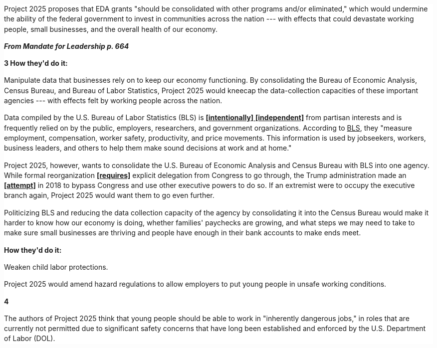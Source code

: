 Project 2025 proposes that EDA grants "should be consolidated with other
programs and/or eliminated," which would undermine the ability of the
federal government to invest in communities across the nation --- with
effects that could devastate working people, small businesses, and the
overall health of our economy.

<b><i>From Mandate for Leadership p. 664</i></b>

<b>3 How they'd do it:</b>

Manipulate data that businesses rely on to keep our economy functioning. By consolidating 
the Bureau of Economic Analysis, Census Bureau, and Bureau of Labor Statistics, Project 
2025 would kneecap the data-collection capacities of these important agencies --- with
effects felt by working people across the nation.

Data compiled by the U.S. Bureau of Labor Statistics (BLS) is
[<b>[intentionally]</b>
<b>[independent]</b>](https://www.bls.gov/blog/2020/planning-bls-strategy-for-2025-and-beyond.htm)
from partisan interests and is frequently relied on by the public,
employers, researchers, and government organizations. According to 
<a href="https://www.bls.gov/audience/#:~:text=We%20measure%20employment%2C%20compensation%2C%20worker,at%20work%20and%20at%20home">
BLS</a>, they "measure employment, compensation, worker safety, productivity, and 
price movements. This information is used by jobseekers, workers, 
business leaders, and others to help them make sound decisions at work and at home."

Project 2025, however, wants to consolidate the U.S. Bureau of Economic
Analysis and Census Bureau with BLS into one agency. While formal reorganization
[<b>[requires]</b>](https://ballotpedia.org/Executive_branch_reorganization_authority)
explicit delegation from Congress to go through, the Trump administration made an
[<b>[attempt]</b>](https://ballotpedia.org/Trump_administration_proposed_executive_branch_reorganization)
in 2018 to bypass Congress and use other executive powers to do so. If
an extremist were to occupy the executive branch again, Project 2025
would want them to go even further.

Politicizing BLS and reducing the data collection capacity of the agency
by consolidating it into the Census Bureau would make it harder to know
how our economy is doing, whether families' paychecks are growing, and
what steps we may need to take to make sure small businesses are
thriving and people have enough in their bank accounts to make ends
meet.

<b>How they'd do it:</b>

Weaken child labor protections.

Project 2025 would amend hazard regulations to allow employers to put
young people in unsafe working conditions.

<b>4</b>

The authors of Project 2025 think that young people should be able to
work in "inherently dangerous jobs," in roles that are currently not
permitted due to significant safety concerns that have long been
established and enforced by the U.S. Department of Labor (DOL).
